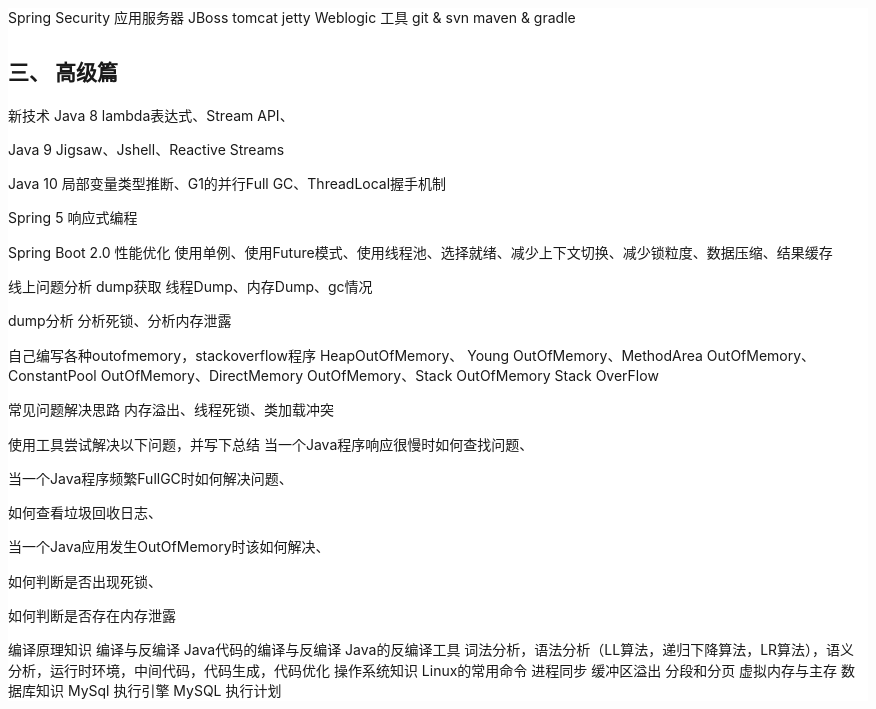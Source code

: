 
Spring Security
应用服务器
JBoss
tomcat
jetty
Weblogic
工具
git & svn
maven & gradle

## 三、 高级篇
新技术
Java 8
lambda表达式、Stream API、

Java 9
Jigsaw、Jshell、Reactive Streams

Java 10
局部变量类型推断、G1的并行Full GC、ThreadLocal握手机制

Spring 5
响应式编程

Spring Boot 2.0
性能优化
使用单例、使用Future模式、使用线程池、选择就绪、减少上下文切换、减少锁粒度、数据压缩、结果缓存

线上问题分析
dump获取
线程Dump、内存Dump、gc情况

dump分析
分析死锁、分析内存泄露

自己编写各种outofmemory，stackoverflow程序
HeapOutOfMemory、 Young OutOfMemory、MethodArea OutOfMemory、ConstantPool OutOfMemory、DirectMemory OutOfMemory、Stack OutOfMemory Stack OverFlow

常见问题解决思路
内存溢出、线程死锁、类加载冲突

使用工具尝试解决以下问题，并写下总结
当一个Java程序响应很慢时如何查找问题、

当一个Java程序频繁FullGC时如何解决问题、

如何查看垃圾回收日志、

当一个Java应用发生OutOfMemory时该如何解决、

如何判断是否出现死锁、

如何判断是否存在内存泄露

编译原理知识
编译与反编译
Java代码的编译与反编译
Java的反编译工具
词法分析，语法分析（LL算法，递归下降算法，LR算法），语义分析，运行时环境，中间代码，代码生成，代码优化
操作系统知识
Linux的常用命令
进程同步
缓冲区溢出
分段和分页
虚拟内存与主存
数据库知识
MySql 执行引擎
MySQL 执行计划